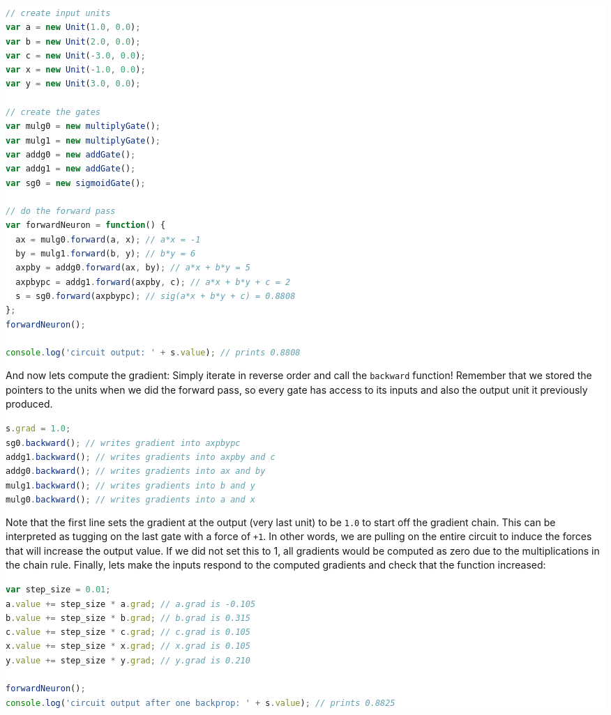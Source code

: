 ```javascript
// create input units
var a = new Unit(1.0, 0.0);
var b = new Unit(2.0, 0.0);
var c = new Unit(-3.0, 0.0);
var x = new Unit(-1.0, 0.0);
var y = new Unit(3.0, 0.0);

// create the gates
var mulg0 = new multiplyGate();
var mulg1 = new multiplyGate();
var addg0 = new addGate();
var addg1 = new addGate();
var sg0 = new sigmoidGate();

// do the forward pass
var forwardNeuron = function() {
  ax = mulg0.forward(a, x); // a*x = -1
  by = mulg1.forward(b, y); // b*y = 6
  axpby = addg0.forward(ax, by); // a*x + b*y = 5
  axpbypc = addg1.forward(axpby, c); // a*x + b*y + c = 2
  s = sg0.forward(axpbypc); // sig(a*x + b*y + c) = 0.8808
};
forwardNeuron();

console.log('circuit output: ' + s.value); // prints 0.8808
```

And now lets compute the gradient: Simply iterate in reverse order and call the `backward` function! Remember that we stored the pointers to the units when we did the forward pass, so every gate has access to its inputs and also the output unit it previously produced.

```javascript
s.grad = 1.0;
sg0.backward(); // writes gradient into axpbypc
addg1.backward(); // writes gradients into axpby and c
addg0.backward(); // writes gradients into ax and by
mulg1.backward(); // writes gradients into b and y
mulg0.backward(); // writes gradients into a and x
```

Note that the first line sets the gradient at the output (very last unit) to be `1.0` to start off the gradient chain. This can be interpreted as tugging on the last gate with a force of `+1`. In other words, we are pulling on the entire circuit to induce the forces that will increase the output value. If we did not set this to 1, all gradients would be computed as zero due to the multiplications in the chain rule. Finally, lets make the inputs respond to the computed gradients and check that the function increased:

```javascript
var step_size = 0.01;
a.value += step_size * a.grad; // a.grad is -0.105
b.value += step_size * b.grad; // b.grad is 0.315
c.value += step_size * c.grad; // c.grad is 0.105
x.value += step_size * x.grad; // x.grad is 0.105
y.value += step_size * y.grad; // y.grad is 0.210

forwardNeuron();
console.log('circuit output after one backprop: ' + s.value); // prints 0.8825
```
